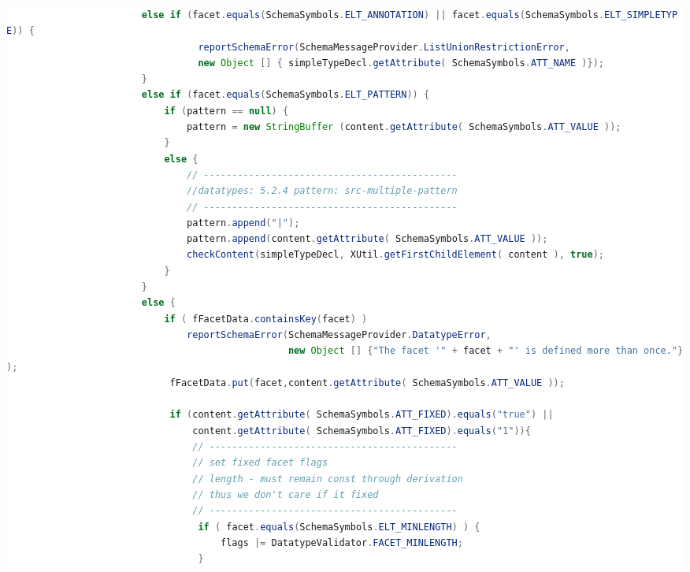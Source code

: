 ```java
                        else if (facet.equals(SchemaSymbols.ELT_ANNOTATION) || facet.equals(SchemaSymbols.ELT_SIMPLETYPE)) {
                                  reportSchemaError(SchemaMessageProvider.ListUnionRestrictionError,
                                  new Object [] { simpleTypeDecl.getAttribute( SchemaSymbols.ATT_NAME )});
                        }
                        else if (facet.equals(SchemaSymbols.ELT_PATTERN)) {
                            if (pattern == null) {
                                pattern = new StringBuffer (content.getAttribute( SchemaSymbols.ATT_VALUE ));
                            }
                            else {
                                // ---------------------------------------------
                                //datatypes: 5.2.4 pattern: src-multiple-pattern
                                // ---------------------------------------------
                                pattern.append("|");
                                pattern.append(content.getAttribute( SchemaSymbols.ATT_VALUE ));
                                checkContent(simpleTypeDecl, XUtil.getFirstChildElement( content ), true);
                            }
                        }
                        else {
                            if ( fFacetData.containsKey(facet) )
                                reportSchemaError(SchemaMessageProvider.DatatypeError,
                                                  new Object [] {"The facet '" + facet + "' is defined more than once."} );
                             fFacetData.put(facet,content.getAttribute( SchemaSymbols.ATT_VALUE ));

                             if (content.getAttribute( SchemaSymbols.ATT_FIXED).equals("true") ||
                                 content.getAttribute( SchemaSymbols.ATT_FIXED).equals("1")){
                                 // --------------------------------------------
                                 // set fixed facet flags
                                 // length - must remain const through derivation
                                 // thus we don't care if it fixed
                                 // --------------------------------------------
                                  if ( facet.equals(SchemaSymbols.ELT_MINLENGTH) ) {
                                      flags |= DatatypeValidator.FACET_MINLENGTH;
                                  }
